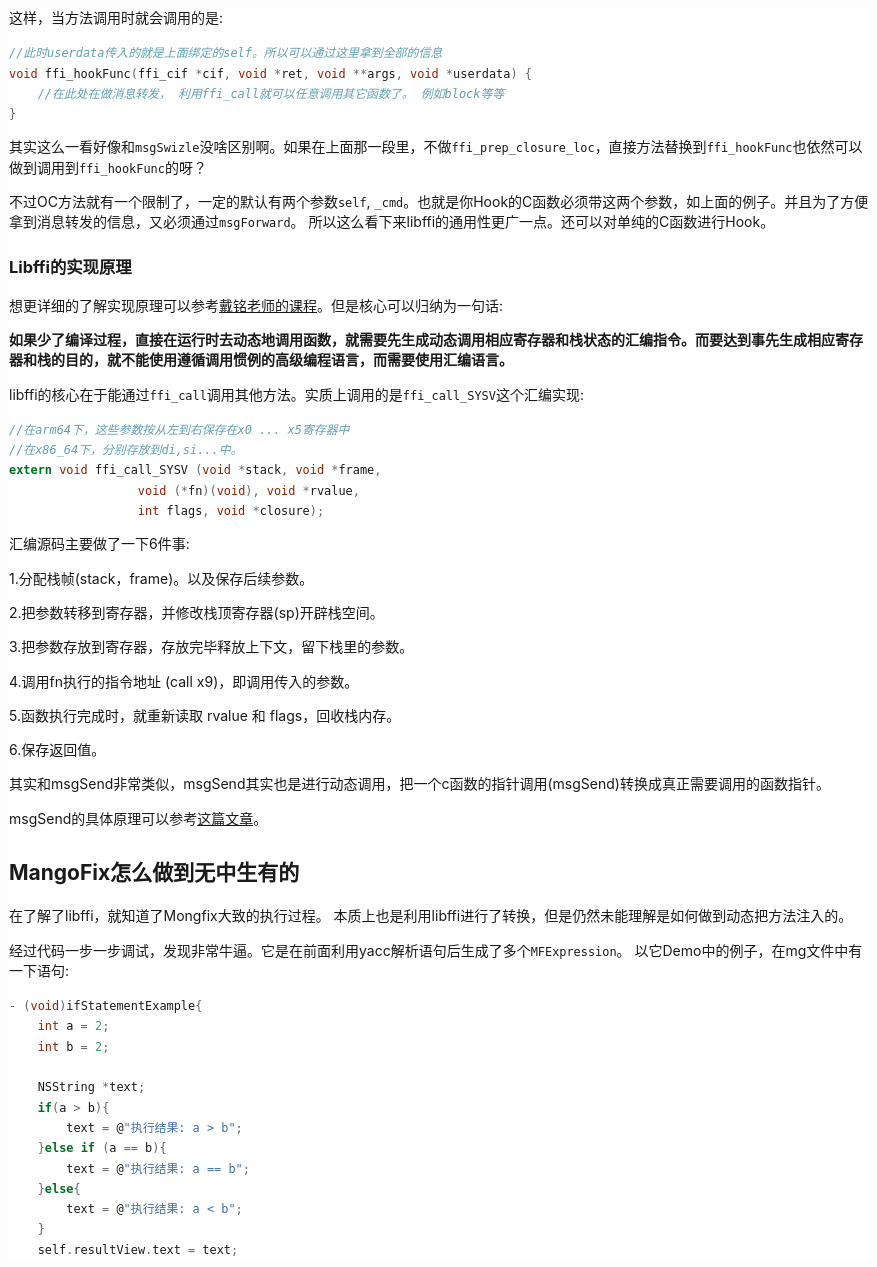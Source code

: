 这样，当方法调用时就会调用的是:

```c
//此时userdata传入的就是上面绑定的self。所以可以通过这里拿到全部的信息
void ffi_hookFunc(ffi_cif *cif, void *ret, void **args, void *userdata) { 
    //在此处在做消息转发， 利用ffi_call就可以任意调用其它函数了。 例如block等等
}
```

其实这么一看好像和`msgSwizle`没啥区别啊。如果在上面那一段里，不做`ffi_prep_closure_loc`，直接方法替换到`ffi_hookFunc`也依然可以做到调用到`ffi_hookFunc`的呀？

不过OC方法就有一个限制了，一定的默认有两个参数`self`, `_cmd`。也就是你Hook的C函数必须带这两个参数，如上面的例子。并且为了方便拿到消息转发的信息，又必须通过`msgForward`。 所以这么看下来libffi的通用性更广一点。还可以对单纯的C函数进行Hook。

### Libffi的实现原理

想更详细的了解实现原理可以参考[戴铭老师的课程](https://time.geekbang.org/column/article/98154)。但是核心可以归纳为一句话:

<b>如果少了编译过程，直接在运行时去动态地调用函数，就需要先生成动态调用相应寄存器和栈状态的汇编指令。而要达到事先生成相应寄存器和栈的目的，就不能使用遵循调用惯例的高级编程语言，而需要使用汇编语言。</b>

libffi的核心在于能通过`ffi_call`调用其他方法。实质上调用的是`ffi_call_SYSV`这个汇编实现:

```c
//在arm64下，这些参数按从左到右保存在x0 ... x5寄存器中
//在x86_64下，分别存放到di,si...中。
extern void ffi_call_SYSV (void *stack, void *frame,
                  void (*fn)(void), void *rvalue,
                  int flags, void *closure);
```

汇编源码主要做了一下6件事:

1.分配栈帧(stack，frame)。以及保存后续参数。

2.把参数转移到寄存器，并修改栈顶寄存器(sp)开辟栈空间。

3.把参数存放到寄存器，存放完毕释放上下文，留下栈里的参数。

4.调用fn执行的指令地址 (call x9)，即调用传入的参数。

5.函数执行完成时，就重新读取 rvalue 和 flags，回收栈内存。

6.保存返回值。

其实和msgSend非常类似，msgSend其实也是进行动态调用，把一个c函数的指针调用(msgSend)转换成真正需要调用的函数指针。

msgSend的具体原理可以参考[这篇文章](https://www.mikeash.com/pyblog/friday-qa-2017-06-30-dissecting-objc_msgsend-on-arm64.html)。



## MangoFix怎么做到无中生有的

在了解了libffi，就知道了Mongfix大致的执行过程。 本质上也是利用libffi进行了转换，但是仍然未能理解是如何做到动态把方法注入的。

经过代码一步一步调试，发现非常牛逼。它是在前面利用yacc解析语句后生成了多个`MFExpression`。 以它Demo中的例子，在mg文件中有一下语句:

```c
- (void)ifStatementExample{
	int a = 2;
	int b = 2;

	NSString *text;
	if(a > b){
		text = @"执行结果: a > b";
	}else if (a == b){
		text = @"执行结果: a == b";
	}else{
		text = @"执行结果: a < b";
	}
	self.resultView.text = text;
```